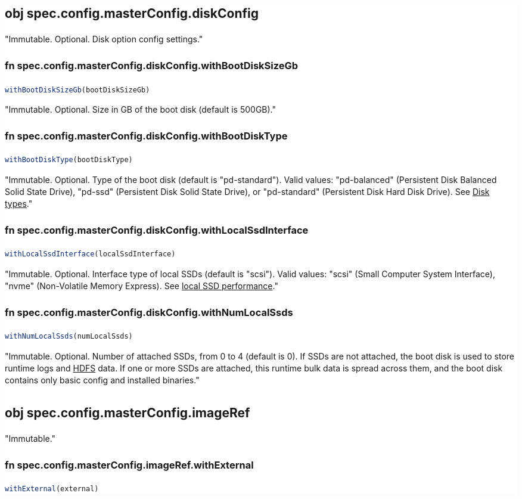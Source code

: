 ## obj spec.config.masterConfig.diskConfig

"Immutable. Optional. Disk option config settings."

### fn spec.config.masterConfig.diskConfig.withBootDiskSizeGb

```ts
withBootDiskSizeGb(bootDiskSizeGb)
```

"Immutable. Optional. Size in GB of the boot disk (default is 500GB)."

### fn spec.config.masterConfig.diskConfig.withBootDiskType

```ts
withBootDiskType(bootDiskType)
```

"Immutable. Optional. Type of the boot disk (default is \"pd-standard\"). Valid values: \"pd-balanced\" (Persistent Disk Balanced Solid State Drive), \"pd-ssd\" (Persistent Disk Solid State Drive), or \"pd-standard\" (Persistent Disk Hard Disk Drive). See [Disk types](https://cloud.google.com/compute/docs/disks#disk-types)."

### fn spec.config.masterConfig.diskConfig.withLocalSsdInterface

```ts
withLocalSsdInterface(localSsdInterface)
```

"Immutable. Optional. Interface type of local SSDs (default is \"scsi\"). Valid values: \"scsi\" (Small Computer System Interface), \"nvme\" (Non-Volatile Memory Express). See [local SSD performance](https://cloud.google.com/compute/docs/disks/local-ssd#performance)."

### fn spec.config.masterConfig.diskConfig.withNumLocalSsds

```ts
withNumLocalSsds(numLocalSsds)
```

"Immutable. Optional. Number of attached SSDs, from 0 to 4 (default is 0). If SSDs are not attached, the boot disk is used to store runtime logs and [HDFS](https://hadoop.apache.org/docs/r1.2.1/hdfs_user_guide.html) data. If one or more SSDs are attached, this runtime bulk data is spread across them, and the boot disk contains only basic config and installed binaries."

## obj spec.config.masterConfig.imageRef

"Immutable."

### fn spec.config.masterConfig.imageRef.withExternal

```ts
withExternal(external)
```
